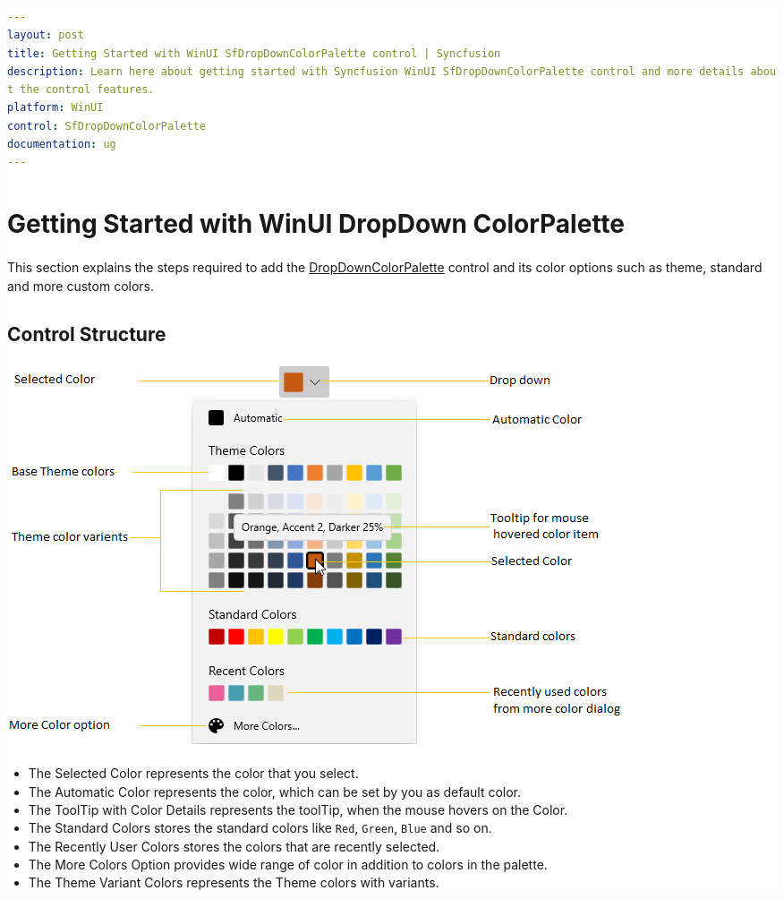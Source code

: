 ```yaml
---
layout: post
title: Getting Started with WinUI SfDropDownColorPalette control | Syncfusion
description: Learn here about getting started with Syncfusion WinUI SfDropDownColorPalette control and more details about the control features.
platform: WinUI
control: SfDropDownColorPalette
documentation: ug
---
```


# Getting Started with WinUI DropDown ColorPalette

This section explains the steps required to add the [DropDownColorPalette](https://help.syncfusion.com/cr/winUI/Syncfusion.UI.Xaml.Editors.DropDownColorPalette.html) control and its color options such as theme, standard and more custom colors.

## Control Structure

![Dropdown ColorPalette control structure](Getting-Started_images/Control_Structure_GS.png)

* The Selected Color represents the color that you select.
* The Automatic Color represents the color, which can be set by you as default color.
* The ToolTip with Color Details represents the toolTip, when the mouse hovers on the Color.
* The Standard Colors stores the standard colors like `Red`, `Green`, `Blue` and so on.
* The Recently User Colors stores the colors that are recently selected.
* The More Colors Option provides wide range of color in addition to colors in the palette.
* The Theme Variant Colors represents the Theme colors with variants.
